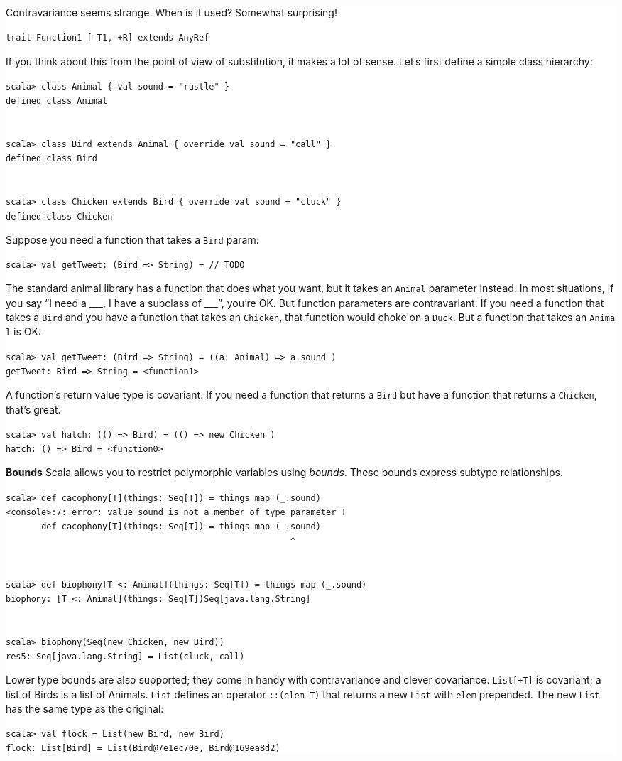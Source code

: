 Contravariance seems strange. When is it used? Somewhat surprising!

    trait Function1 [-T1, +R] extends AnyRef

If you think about this from the point of view of substitution, it makes a lot of sense. Let’s first define a simple class hierarchy:

    scala> class Animal { val sound = "rustle" }
    defined class Animal
    
    
    scala> class Bird extends Animal { override val sound = "call" }
    defined class Bird
    
    
    scala> class Chicken extends Bird { override val sound = "cluck" }
    defined class Chicken

Suppose you need a function that takes a `Bird` param:

    scala> val getTweet: (Bird => String) = // TODO

The standard animal library has a function that does what you want, but it takes an `Animal` parameter instead. In most situations, if you say “I need a \_\_\_, I have a subclass of \_\_\_”, you’re OK. But function parameters are contravariant. If you need a function that takes a `Bird` and you have a function that takes an `Chicken`, that function would choke on a `Duck`. But a function that takes an `Animal` is OK:

    scala> val getTweet: (Bird => String) = ((a: Animal) => a.sound )
    getTweet: Bird => String = <function1>

A function’s return value type is covariant. If you need a function that returns a `Bird` but have a function that returns a `Chicken`, that’s great.

    scala> val hatch: (() => Bird) = (() => new Chicken )
    hatch: () => Bird = <function0>

**Bounds**
Scala allows you to restrict polymorphic variables using _bounds_. These bounds express subtype relationships.

    scala> def cacophony[T](things: Seq[T]) = things map (_.sound)
    <console>:7: error: value sound is not a member of type parameter T
           def cacophony[T](things: Seq[T]) = things map (_.sound)
                                                            ^
    
    
    scala> def biophony[T <: Animal](things: Seq[T]) = things map (_.sound)
    biophony: [T <: Animal](things: Seq[T])Seq[java.lang.String]
    
    
    scala> biophony(Seq(new Chicken, new Bird))
    res5: Seq[java.lang.String] = List(cluck, call)

Lower type bounds are also supported; they come in handy with contravariance and clever covariance. `List[+T]` is covariant; a list of Birds is a list of Animals. `List` defines an operator `::(elem T)` that returns a new `List` with `elem` prepended. The new `List` has the same type as the original:

    scala> val flock = List(new Bird, new Bird)
    flock: List[Bird] = List(Bird@7e1ec70e, Bird@169ea8d2)
    